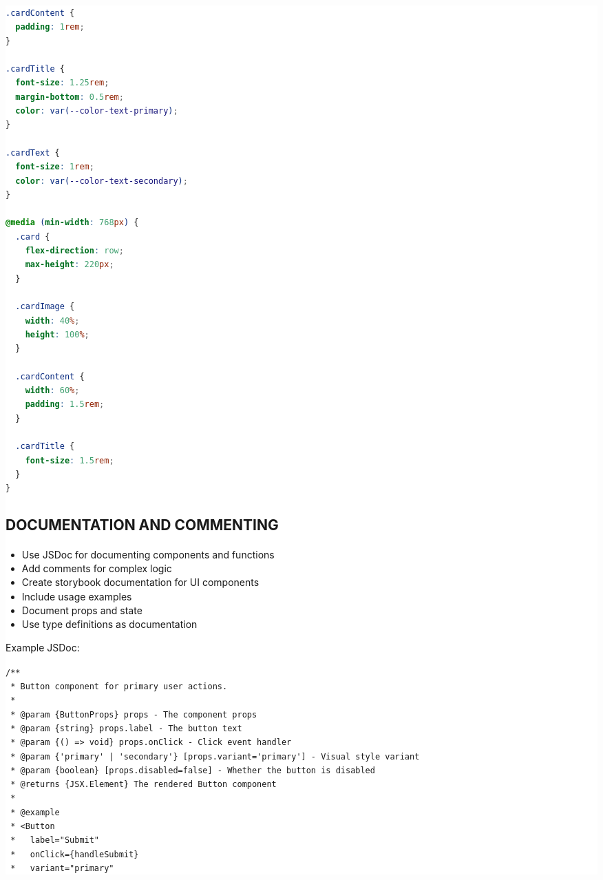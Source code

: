 ```css
.cardContent {
  padding: 1rem;
}

.cardTitle {
  font-size: 1.25rem;
  margin-bottom: 0.5rem;
  color: var(--color-text-primary);
}

.cardText {
  font-size: 1rem;
  color: var(--color-text-secondary);
}

@media (min-width: 768px) {
  .card {
    flex-direction: row;
    max-height: 220px;
  }
  
  .cardImage {
    width: 40%;
    height: 100%;
  }
  
  .cardContent {
    width: 60%;
    padding: 1.5rem;
  }
  
  .cardTitle {
    font-size: 1.5rem;
  }
}
```

## DOCUMENTATION AND COMMENTING

- Use JSDoc for documenting components and functions
- Add comments for complex logic
- Create storybook documentation for UI components
- Include usage examples
- Document props and state
- Use type definitions as documentation

Example JSDoc:
```tsx
/**
 * Button component for primary user actions.
 * 
 * @param {ButtonProps} props - The component props
 * @param {string} props.label - The button text
 * @param {() => void} props.onClick - Click event handler
 * @param {'primary' | 'secondary'} [props.variant='primary'] - Visual style variant
 * @param {boolean} [props.disabled=false] - Whether the button is disabled
 * @returns {JSX.Element} The rendered Button component
 * 
 * @example
 * <Button 
 *   label="Submit" 
 *   onClick={handleSubmit} 
 *   variant="primary" 
```